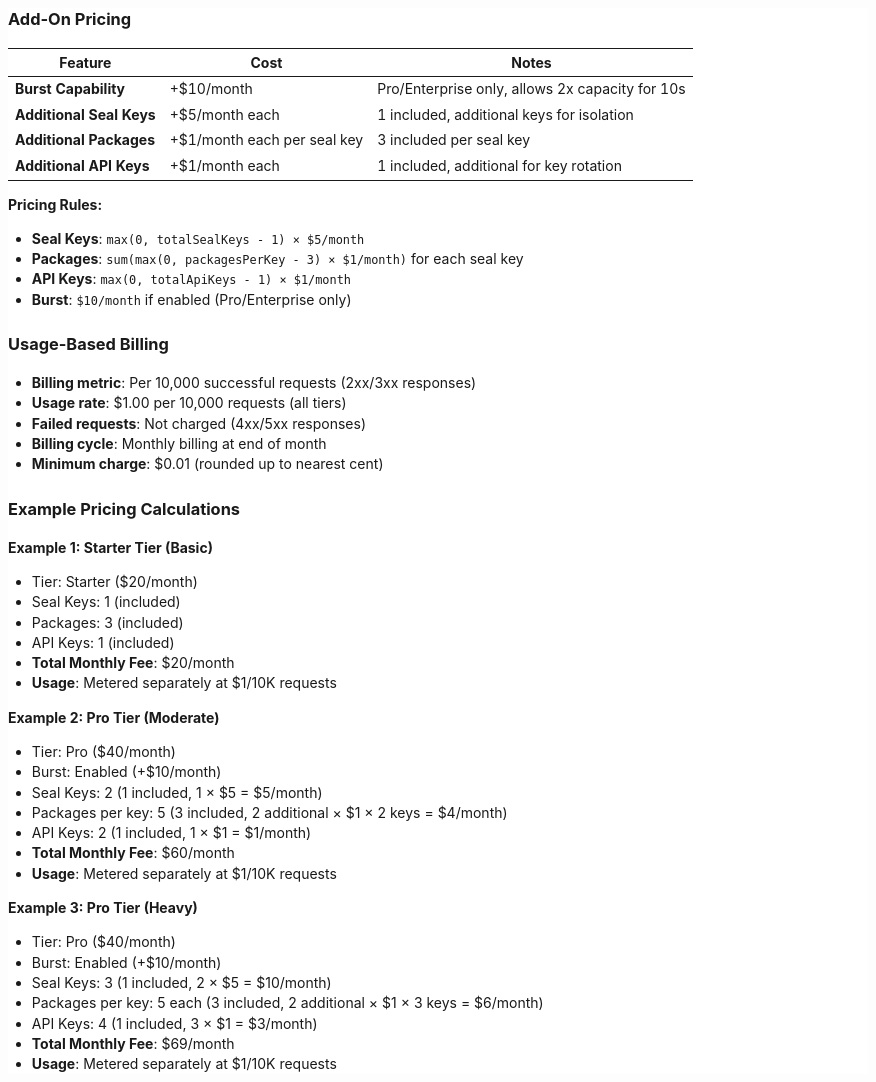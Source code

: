 ### Add-On Pricing

| Feature | Cost | Notes |
|---------|------|-------|
| **Burst Capability** | +$10/month | Pro/Enterprise only, allows 2x capacity for 10s |
| **Additional Seal Keys** | +$5/month each | 1 included, additional keys for isolation |
| **Additional Packages** | +$1/month each per seal key | 3 included per seal key |
| **Additional API Keys** | +$1/month each | 1 included, additional for key rotation |

**Pricing Rules:**
- **Seal Keys**: `max(0, totalSealKeys - 1) × $5/month`
- **Packages**: `sum(max(0, packagesPerKey - 3) × $1/month)` for each seal key
- **API Keys**: `max(0, totalApiKeys - 1) × $1/month`
- **Burst**: `$10/month` if enabled (Pro/Enterprise only)

### Usage-Based Billing

- **Billing metric**: Per 10,000 successful requests (2xx/3xx responses)
- **Usage rate**: $1.00 per 10,000 requests (all tiers)
- **Failed requests**: Not charged (4xx/5xx responses)
- **Billing cycle**: Monthly billing at end of month
- **Minimum charge**: $0.01 (rounded up to nearest cent)

### Example Pricing Calculations

**Example 1: Starter Tier (Basic)**
- Tier: Starter ($20/month)
- Seal Keys: 1 (included)
- Packages: 3 (included)
- API Keys: 1 (included)
- **Total Monthly Fee**: $20/month
- **Usage**: Metered separately at $1/10K requests

**Example 2: Pro Tier (Moderate)**
- Tier: Pro ($40/month)
- Burst: Enabled (+$10/month)
- Seal Keys: 2 (1 included, 1 × $5 = $5/month)
- Packages per key: 5 (3 included, 2 additional × $1 × 2 keys = $4/month)
- API Keys: 2 (1 included, 1 × $1 = $1/month)
- **Total Monthly Fee**: $60/month
- **Usage**: Metered separately at $1/10K requests

**Example 3: Pro Tier (Heavy)**
- Tier: Pro ($40/month)
- Burst: Enabled (+$10/month)
- Seal Keys: 3 (1 included, 2 × $5 = $10/month)
- Packages per key: 5 each (3 included, 2 additional × $1 × 3 keys = $6/month)
- API Keys: 4 (1 included, 3 × $1 = $3/month)
- **Total Monthly Fee**: $69/month
- **Usage**: Metered separately at $1/10K requests
